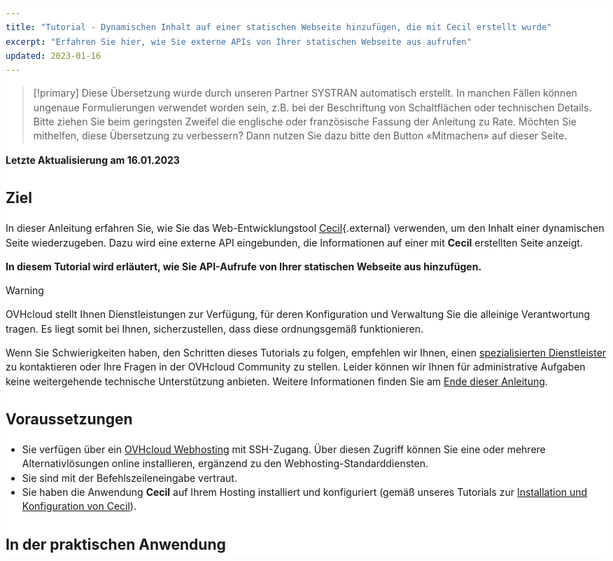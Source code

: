 ```yaml
---
title: "Tutorial - Dynamischen Inhalt auf einer statischen Webseite hinzufügen, die mit Cecil erstellt wurde"
excerpt: "Erfahren Sie hier, wie Sie externe APIs von Ihrer statischen Webseite aus aufrufen"
updated: 2023-01-16
---
```


> [!primary]
> Diese Übersetzung wurde durch unseren Partner SYSTRAN automatisch erstellt. In manchen Fällen können ungenaue Formulierungen verwendet worden sein, z.B. bei der Beschriftung von Schaltflächen oder technischen Details. Bitte ziehen Sie beim geringsten Zweifel die englische oder französische Fassung der Anleitung zu Rate. Möchten Sie mithelfen, diese Übersetzung zu verbessern? Dann nutzen Sie dazu bitte den Button «Mitmachen» auf dieser Seite.
>

**Letzte Aktualisierung am 16.01.2023**

## Ziel

In dieser Anleitung erfahren Sie, wie Sie das Web-Entwicklungstool [Cecil](https://cecil.app){.external} verwenden, um den Inhalt einer dynamischen Seite wiederzugeben. Dazu wird eine externe API eingebunden, die Informationen auf einer mit **Cecil** erstellten Seite anzeigt.

**In diesem Tutorial wird erläutert, wie Sie API-Aufrufe von Ihrer statischen Webseite aus hinzufügen.**

> [!warning]
> OVHcloud stellt Ihnen Dienstleistungen zur Verfügung, für deren Konfiguration und Verwaltung Sie die alleinige Verantwortung tragen. Es liegt somit bei Ihnen, sicherzustellen, dass diese ordnungsgemäß funktionieren.
> 
> Wenn Sie Schwierigkeiten haben, den Schritten dieses Tutorials zu folgen, empfehlen wir Ihnen, einen [spezialisierten Dienstleister](https://partner.ovhcloud.com/de/directory/) zu kontaktieren oder Ihre Fragen in der OVHcloud Community zu stellen. Leider können wir Ihnen für administrative Aufgaben keine weitergehende technische Unterstützung anbieten. Weitere Informationen finden Sie am [Ende dieser Anleitung](#go-further).
>

## Voraussetzungen

- Sie verfügen über ein [OVHcloud Webhosting](https://www.ovhcloud.com/de/web-hosting/) mit SSH-Zugang. Über diesen Zugriff können Sie eine oder mehrere Alternativlösungen online installieren, ergänzend zu den Webhosting-Standarddiensten.
- Sie sind mit der Befehlszeileneingabe vertraut.
- Sie haben die Anwendung **Cecil** auf Ihrem Hosting installiert und konfiguriert (gemäß unseres Tutorials zur [Installation und Konfiguration von Cecil](/pages/web/hosting/static_website_installation_cecil)).

## In der praktischen Anwendung
